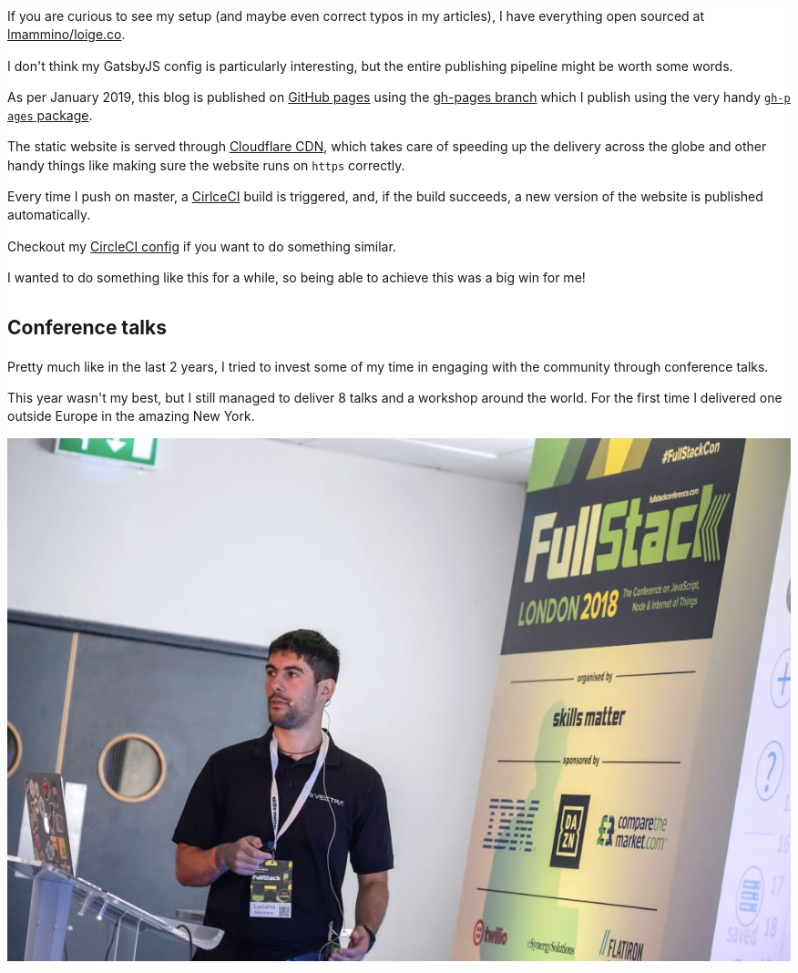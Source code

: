 If you are curious to see my setup (and maybe even correct typos in my articles), I have everything open sourced at
[lmammino/loige.co](https://github.com/lmammino/loige.co).

I don't think my GatsbyJS config is particularly interesting, but the entire publishing pipeline might be worth some words.

As per January 2019, this blog is published on [GitHub pages](https://pages.github.com/) using the [gh-pages branch](https://github.com/lmammino/loige.co/tree/gh-pages) which I publish using the very handy [`gh-pages` package](http://npm.im/gh-pages).

The static website is served through [Cloudflare CDN](https://www.cloudflare.com/cdn), which takes care of speeding up the delivery across the globe and other handy things like making sure the website runs on `https` correctly.

Every time I push on master, a [CirlceCI](https://circleci.com) build is triggered, and, if the build succeeds, a new version of the website is published automatically.

Checkout my [CircleCI config](https://github.com/lmammino/loige.co/blob/master/.circleci/config.yml) if you want to do something similar.

I wanted to do something like this for a while, so being able to achieve this was a big win for me!


## Conference talks

Pretty much like in the last 2 years, I tried to invest some of my time in engaging with the community through conference talks.

This year wasn't my best, but I still managed to deliver 8 talks and a workshop around the world. For the first time I delivered one outside Europe in the amazing New York.

![Luciano Mammino at FullStack London](./luciano-mammino-fullstack-london.jpg)

